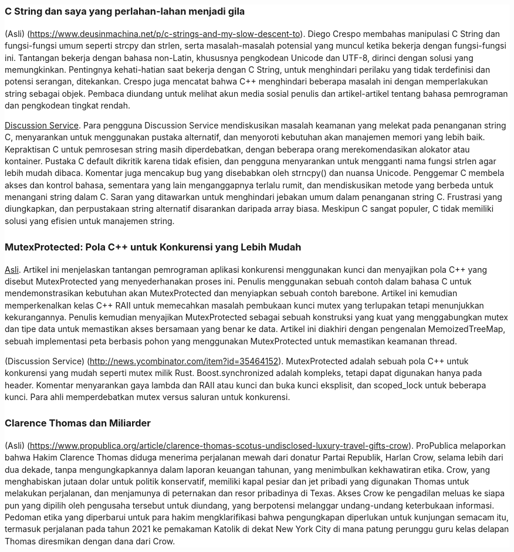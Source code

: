 ### C String dan saya yang perlahan-lahan menjadi gila

(Asli) (https://www.deusinmachina.net/p/c-strings-and-my-slow-descent-to).
Diego Crespo membahas manipulasi C String dan fungsi-fungsi umum seperti strcpy dan strlen, serta masalah-masalah potensial yang muncul ketika bekerja dengan fungsi-fungsi ini. Tantangan bekerja dengan bahasa non-Latin, khususnya pengkodean Unicode dan UTF-8, dirinci dengan solusi yang memungkinkan. Pentingnya kehati-hatian saat bekerja dengan C String, untuk menghindari perilaku yang tidak terdefinisi dan potensi serangan, ditekankan. Crespo juga mencatat bahwa C++ menghindari beberapa masalah ini dengan memperlakukan string sebagai objek. Pembaca diundang untuk melihat akun media sosial penulis dan artikel-artikel tentang bahasa pemrograman dan pengkodean tingkat rendah.

[Discussion Service](http://news.ycombinator.com/item?id=35467367).
Para pengguna Discussion Service mendiskusikan masalah keamanan yang melekat pada penanganan string C, menyarankan untuk menggunakan pustaka alternatif, dan menyoroti kebutuhan akan manajemen memori yang lebih baik. Kepraktisan C untuk pemrosesan string masih diperdebatkan, dengan beberapa orang merekomendasikan alokator atau kontainer. Pustaka C default dikritik karena tidak efisien, dan pengguna menyarankan untuk mengganti nama fungsi strlen agar lebih mudah dibaca. Komentar juga mencakup bug yang disebabkan oleh strncpy() dan nuansa Unicode. Penggemar C membela akses dan kontrol bahasa, sementara yang lain menganggapnya terlalu rumit, dan mendiskusikan metode yang berbeda untuk menangani string dalam C. Saran yang ditawarkan untuk menghindari jebakan umum dalam penanganan string C. Frustrasi yang diungkapkan, dan perpustakaan string alternatif disarankan daripada array biasa. Meskipun C sangat populer, C tidak memiliki solusi yang efisien untuk manajemen string.

### MutexProtected: Pola C++ untuk Konkurensi yang Lebih Mudah

[Asli](https://awesomekling.github.io/MutexProtected-A-C++-Pattern-for-Easier-Concurrency/).
Artikel ini menjelaskan tantangan pemrograman aplikasi konkurensi menggunakan kunci dan menyajikan pola C++ yang disebut MutexProtected yang menyederhanakan proses ini. Penulis menggunakan sebuah contoh dalam bahasa C untuk mendemonstrasikan kebutuhan akan MutexProtected dan menyiapkan sebuah contoh barebone. Artikel ini kemudian memperkenalkan kelas C++ RAII untuk memecahkan masalah pembukaan kunci mutex yang terlupakan tetapi menunjukkan kekurangannya. Penulis kemudian menyajikan MutexProtected sebagai sebuah konstruksi yang kuat yang menggabungkan mutex dan tipe data untuk memastikan akses bersamaan yang benar ke data. Artikel ini diakhiri dengan pengenalan MemoizedTreeMap, sebuah implementasi peta berbasis pohon yang menggunakan MutexProtected untuk memastikan keamanan thread.

(Discussion Service) (http://news.ycombinator.com/item?id=35464152).
MutexProtected adalah sebuah pola C++ untuk konkurensi yang mudah seperti mutex milik Rust. Boost.synchronized adalah kompleks, tetapi dapat digunakan hanya pada header. Komentar menyarankan gaya lambda dan RAII atau kunci dan buka kunci eksplisit, dan scoped_lock untuk beberapa kunci. Para ahli memperdebatkan mutex versus saluran untuk konkurensi.

### Clarence Thomas dan Miliarder

(Asli) (https://www.propublica.org/article/clarence-thomas-scotus-undisclosed-luxury-travel-gifts-crow).
ProPublica melaporkan bahwa Hakim Clarence Thomas diduga menerima perjalanan mewah dari donatur Partai Republik, Harlan Crow, selama lebih dari dua dekade, tanpa mengungkapkannya dalam laporan keuangan tahunan, yang menimbulkan kekhawatiran etika. Crow, yang menghabiskan jutaan dolar untuk politik konservatif, memiliki kapal pesiar dan jet pribadi yang digunakan Thomas untuk melakukan perjalanan, dan menjamunya di peternakan dan resor pribadinya di Texas. Akses Crow ke pengadilan meluas ke siapa pun yang dipilih oleh pengusaha tersebut untuk diundang, yang berpotensi melanggar undang-undang keterbukaan informasi. Pedoman etika yang diperbarui untuk para hakim mengklarifikasi bahwa pengungkapan diperlukan untuk kunjungan semacam itu, termasuk perjalanan pada tahun 2021 ke pemakaman Katolik di dekat New York City di mana patung perunggu guru kelas delapan Thomas diresmikan dengan dana dari Crow.
